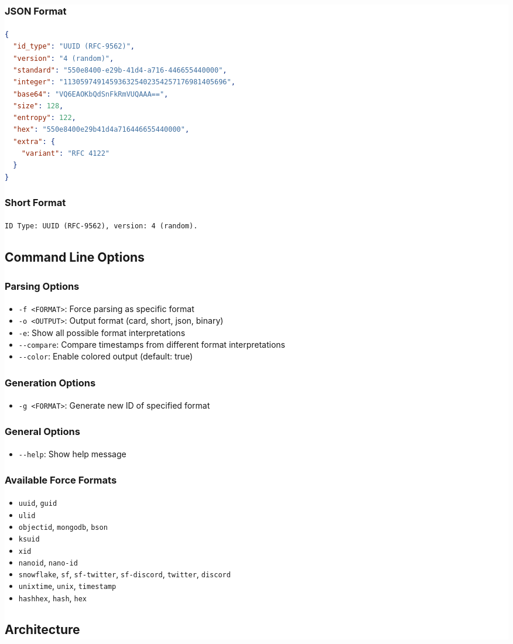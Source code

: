 ### JSON Format
```json
{
  "id_type": "UUID (RFC-9562)",
  "version": "4 (random)",
  "standard": "550e8400-e29b-41d4-a716-446655440000",
  "integer": "113059749145936325402354257176981405696",
  "base64": "VQ6EAOKbQdSnFkRmVUQAAA==",
  "size": 128,
  "entropy": 122,
  "hex": "550e8400e29b41d4a716446655440000",
  "extra": {
    "variant": "RFC 4122"
  }
}
```

### Short Format
```
ID Type: UUID (RFC-9562), version: 4 (random).
```

## Command Line Options

### Parsing Options
- `-f <FORMAT>`: Force parsing as specific format
- `-o <OUTPUT>`: Output format (card, short, json, binary)
- `-e`: Show all possible format interpretations
- `--compare`: Compare timestamps from different format interpretations
- `--color`: Enable colored output (default: true)

### Generation Options
- `-g <FORMAT>`: Generate new ID of specified format

### General Options
- `--help`: Show help message

### Available Force Formats
- `uuid`, `guid`
- `ulid`
- `objectid`, `mongodb`, `bson`
- `ksuid`
- `xid`
- `nanoid`, `nano-id`
- `snowflake`, `sf`, `sf-twitter`, `sf-discord`, `twitter`, `discord`
- `unixtime`, `unix`, `timestamp`
- `hashhex`, `hash`, `hex`

## Architecture

